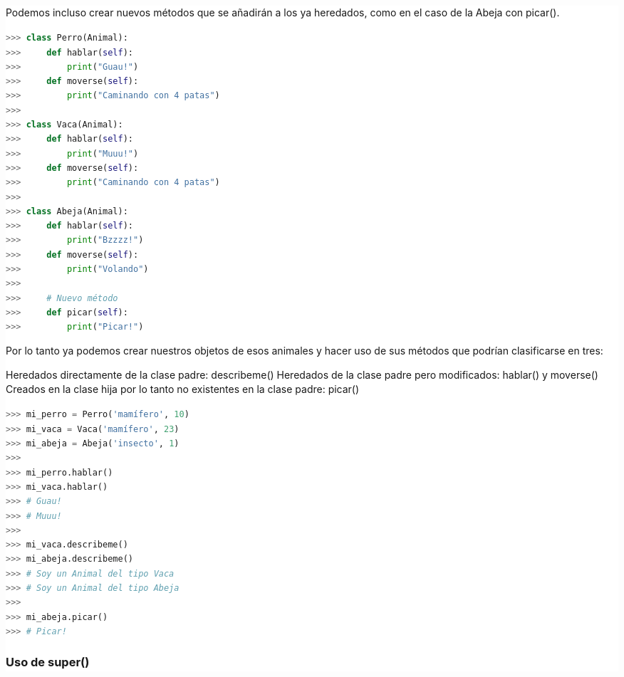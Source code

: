 Podemos incluso crear nuevos métodos que se añadirán a los ya heredados, como en el caso de la Abeja con picar().

``` python
>>> class Perro(Animal):
>>>     def hablar(self):
>>>         print("Guau!")
>>>     def moverse(self):
>>>         print("Caminando con 4 patas")
>>> 
>>> class Vaca(Animal):
>>>     def hablar(self):
>>>         print("Muuu!")
>>>     def moverse(self):
>>>         print("Caminando con 4 patas")
>>> 
>>> class Abeja(Animal):
>>>     def hablar(self):
>>>         print("Bzzzz!")
>>>     def moverse(self):
>>>         print("Volando")
>>> 
>>>     # Nuevo método
>>>     def picar(self):
>>>         print("Picar!")
``` 

Por lo tanto ya podemos crear nuestros objetos de esos animales y hacer uso de sus métodos que podrían clasificarse en tres:

Heredados directamente de la clase padre: describeme()
Heredados de la clase padre pero modificados: hablar() y moverse()
Creados en la clase hija por lo tanto no existentes en la clase padre: picar()

``` python
>>> mi_perro = Perro('mamífero', 10)
>>> mi_vaca = Vaca('mamífero', 23)
>>> mi_abeja = Abeja('insecto', 1)
>>> 
>>> mi_perro.hablar()
>>> mi_vaca.hablar()
>>> # Guau!
>>> # Muuu!
>>> 
>>> mi_vaca.describeme()
>>> mi_abeja.describeme()
>>> # Soy un Animal del tipo Vaca
>>> # Soy un Animal del tipo Abeja
>>> 
>>> mi_abeja.picar()
>>> # Picar!
```

### Uso de super()
